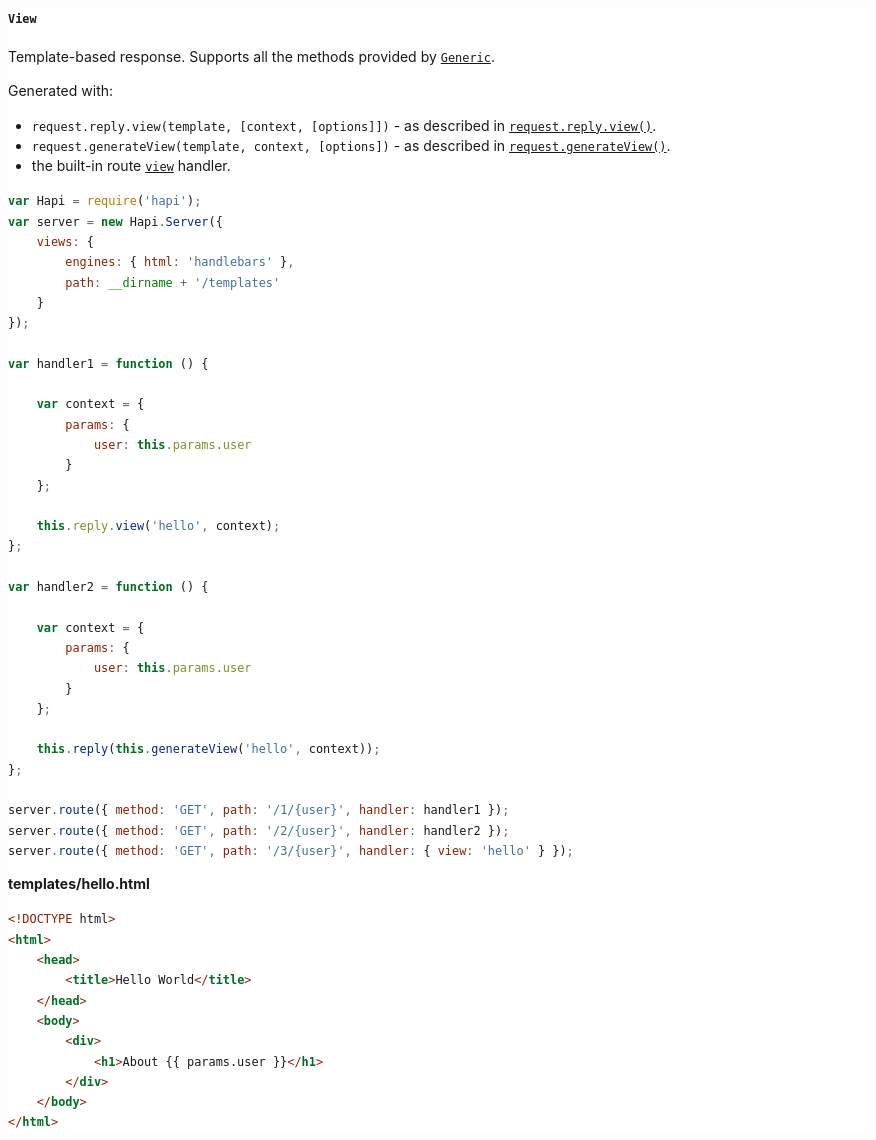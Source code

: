 #### `View`

Template-based response. Supports all the methods provided by [`Generic`](#generic).

Generated with:

- `request.reply.view(template, [context, [options]])` - as described in [`request.reply.view()`](#requestreplyviewtemplate-context-options).
- `request.generateView(template, context, [options])` - as described in [`request.generateView()`](#requestgenerateviewtemplate-context-options).
- the built-in route [`view`](#route.config.view) handler.

```javascript
var Hapi = require('hapi');
var server = new Hapi.Server({
    views: {
        engines: { html: 'handlebars' },
        path: __dirname + '/templates'
    }
});

var handler1 = function () {

    var context = {
        params: {
            user: this.params.user
        }
    };

    this.reply.view('hello', context);
};

var handler2 = function () {

    var context = {
        params: {
            user: this.params.user
        }
    };

    this.reply(this.generateView('hello', context));
};

server.route({ method: 'GET', path: '/1/{user}', handler: handler1 });
server.route({ method: 'GET', path: '/2/{user}', handler: handler2 });
server.route({ method: 'GET', path: '/3/{user}', handler: { view: 'hello' } });
```

**templates/hello.html**

```html
<!DOCTYPE html>
<html>
    <head>
        <title>Hello World</title>
    </head>
    <body>
        <div>
            <h1>About {{ params.user }}</h1>
        </div>
    </body>
</html>
```

